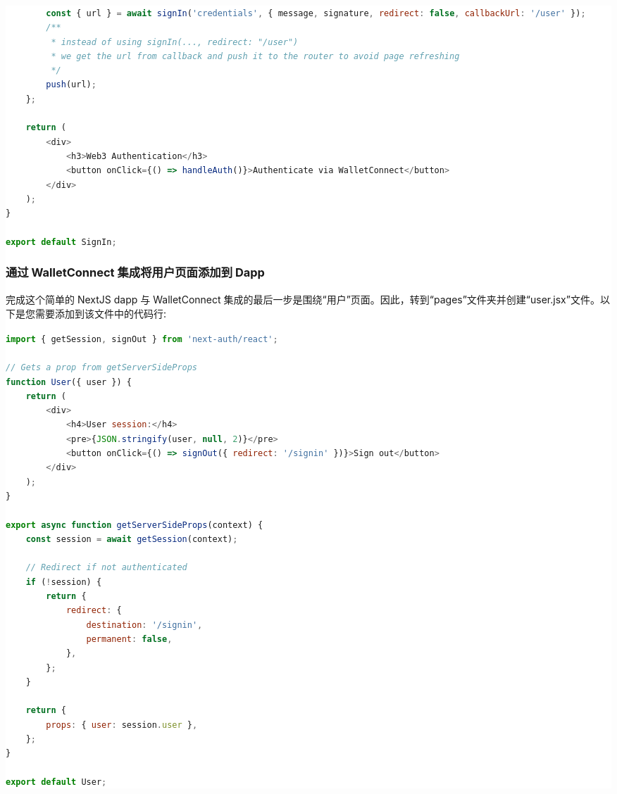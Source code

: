 ```js
        const { url } = await signIn('credentials', { message, signature, redirect: false, callbackUrl: '/user' });
        /**
         * instead of using signIn(..., redirect: "/user")
         * we get the url from callback and push it to the router to avoid page refreshing
         */
        push(url);
    };

    return (
        <div>
            <h3>Web3 Authentication</h3>
            <button onClick={() => handleAuth()}>Authenticate via WalletConnect</button>
        </div>
    );
}

export default SignIn;
```

### 通过 WalletConnect 集成将用户页面添加到 Dapp

完成这个简单的 NextJS dapp 与 WalletConnect 集成的最后一步是围绕“用户”页面。因此，转到“pages”文件夹并创建“user.jsx”文件。以下是您需要添加到该文件中的代码行:

```js
import { getSession, signOut } from 'next-auth/react';

// Gets a prop from getServerSideProps
function User({ user }) {
    return (
        <div>
            <h4>User session:</h4>
            <pre>{JSON.stringify(user, null, 2)}</pre>
            <button onClick={() => signOut({ redirect: '/signin' })}>Sign out</button>
        </div>
    );
}

export async function getServerSideProps(context) {
    const session = await getSession(context);

    // Redirect if not authenticated
    if (!session) {
        return {
            redirect: {
                destination: '/signin',
                permanent: false,
            },
        };
    }

    return {
        props: { user: session.user },
    };
}

export default User;
```
